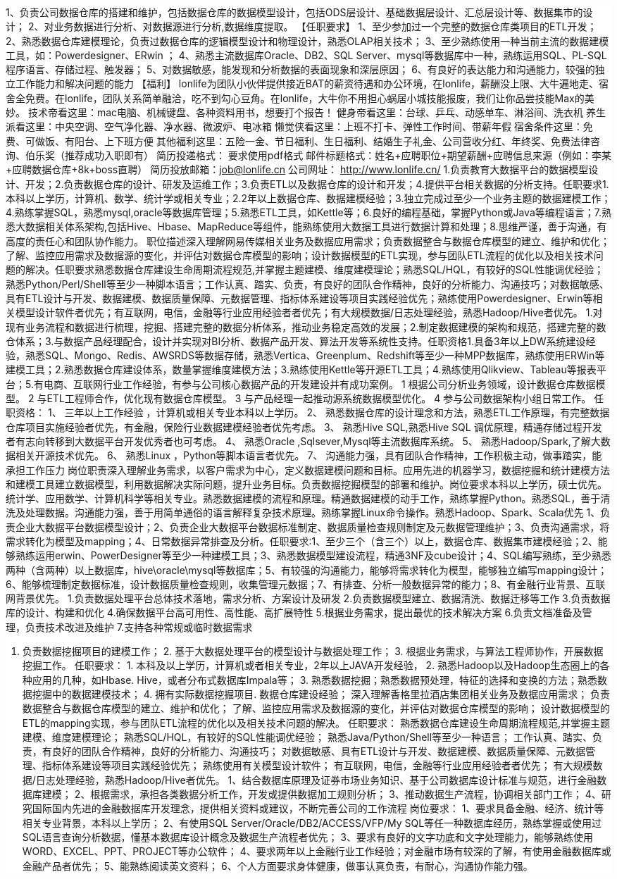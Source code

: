  1、负责公司数据仓库的搭建和维护，包括数据仓库的数据模型设计，包括ODS层设计、基础数据层设计、汇总层设计等、数据集市的设计； 2、对业务数据进行分析、对数据源进行分析,数据维度提取。 【任职要求】 1、至少参加过一个完整的数据仓库类项目的ETL开发； 2、熟悉数据仓库建模理论，负责过数据仓库的逻辑模型设计和物理设计，熟悉OLAP相关技术； 3、至少熟练使用一种当前主流的数据建模工具，如：Powerdesigner、ERwin ； 4、熟悉主流数据库Oracle、DB2、SQL Server、mysql等数据库中一种，熟练运用SQL、PL-SQL程序语言、存储过程、触发器； 5、对数据敏感，能发现和分析数据的表面现象和深层原因； 6、有良好的表达能力和沟通能力，较强的独立工作能力和解决问题的能力 【福利】 lonlife为团队小伙伴提供接近BAT的薪资待遇和办公环境，在lonlife，薪酬没上限、大牛遍地走、宿舍全免费。在lonlife，团队关系简单融洽，吃不到勾心豆角。在lonlife，大牛你不用担心蜗居小城技能报废，我们让你品尝技能Max的美妙。 技术帝看这里：mac电脑、机械键盘、各种资料用书，想要打个报告！ 健身帝看这里：台球、乒乓、动感单车、淋浴间、洗衣机 养生派看这里：中央空调、空气净化器、净水器、微波炉、电冰箱 懒觉侠看这里：上班不打卡、弹性工作时间、带薪年假 宿舍条件这里：免费、可做饭、有阳台、上下班方便 其他福利这里：五险一金、节日福利、生日福利、结婚生子礼金、公司营收分红、年终奖、免费法律咨询、伯乐奖（推荐成功入职即有） 简历投递格式： 要求使用pdf格式 邮件标题格式：姓名+应聘职位+期望薪酬+应聘信息来源（例如：李某+应聘数据仓库+8k+boss直聘） 简历投放邮箱：job@lonlife.cn 公司网址： http://www.lonlife.cn/
 1.负责教育大数据平台的数据模型设计、开发；2.负责数据仓库的设计、研发及运维工作；3.负责ETL以及数据仓库的设计和开发；4.提供平台相关数据的分析支持。任职要求1.本科以上学历，计算机、数学、统计学或相关专业；2.2年以上数据仓库、数据建模经验；3.独立完成过至少一个业务主题的数据建模工作；4.熟练掌握SQL，熟悉mysql,oracle等数据库管理；5.熟悉ETL工具，如Kettle等；6.良好的编程基础，掌握Python或Java等编程语言；7.熟悉大数据相关体系架构,包括Hive、Hbase、MapReduce等组件，能熟练使用大数据工具进行数据计算和处理；8.思维严谨，善于沟通，有高度的责任心和团队协作能力。
 职位描述深入理解网易传媒相关业务及数据应用需求；负责数据整合与数据仓库模型的建立、维护和优化；了解、监控应用需求及数据源的变化，并评估对数据仓库模型的影响；设计数据模型的ETL实现，参与团队ETL流程的优化以及相关技术问题的解决。任职要求熟悉数据仓库建设生命周期流程规范,并掌握主题建模、维度建模理论；熟悉SQL/HQL，有较好的SQL性能调优经验；熟悉Python/Perl/Shell等至少一种脚本语言；工作认真、踏实、负责，有良好的团队合作精神，良好的分析能力、沟通技巧；对数据敏感、具有ETL设计与开发、数据建模、数据质量保障、元数据管理、指标体系建设等项目实践经验优先；熟练使用Powerdesigner、Erwin等相关模型设计软件者优先；有互联网，电信，金融等行业应用经验者者优先；有大规模数据/日志处理经验，熟悉Hadoop/Hive者优先。
 1.对现有业务流程和数据进行梳理，挖掘、搭建完整的数据分析体系，推动业务稳定高效的发展；2.制定数据建模的架构和规范，搭建完整的数仓体系；3.与数据产品经理配合，设计并实现对BI分析、数据产品开发、算法开发等系统性支持。任职资格1.具备3年以上DW系统建设经验，熟悉SQL、Mongo、Redis、AWSRDS等数据存储，熟悉Vertica、Greenplum、Redshift等至少一种MPP数据库，熟练使用ERWin等建模工具；2.熟悉数据仓库建设体系，数量掌握维度建模方法；3.熟练使用Kettle等开源ETL工具；4.熟练使用Qlikview、Tableau等报表平台；5.有电商、互联网行业工作经验，有参与公司核心数据产品的开发建设并有成功案例。
 1 根据公司分析业务领域，设计数据仓库数据模型。 2 与ETL工程师合作，优化现有数据仓库模型。 3 与产品经理一起推动源系统数据模型优化。 4 参与公司数据架构小组日常工作。 任职资格： 1、 三年以上工作经验 ，计算机或相关专业本科以上学历。 2、 熟悉数据仓库的设计理念和方法，熟悉ETL工作原理，有完整数据仓库项目实施经验者优先，有金融，保险行业数据建模经验者优先考虑。 3、 熟悉Hive SQL,熟悉Hive SQL 调优原理，精通存储过程开发者有志向转移到大数据平台开发优秀者也可考虑。 4、 熟悉Oracle ,Sqlsever,Mysql等主流数据库系统。 5、 熟悉Hadoop/Spark,了解大数据相关开源技术优先。 6、 熟悉Linux ，Python等脚本语言者优先。 7、 沟通能力强，具有团队合作精神，工作积极主动，做事踏实，能承担工作压力
 岗位职责深入理解业务需求，以客户需求为中心，定义数据建模问题和目标。应用先进的机器学习，数据挖掘和统计建模方法和建模工具建立数据模型，利用数据解决实际问题，提升业务目标。负责数据挖掘模型的部署和维护。岗位要求本科以上学历，硕士优先。统计学、应用数学、计算机科学等相关专业。熟悉数据建模的流程和原理。精通数据建模的动手工作，熟练掌握Python。熟悉SQL，善于清洗及处理数据。沟通能力强，善于用简单通俗的语言解释复杂技术原理。熟练掌握Linux命令操作。熟悉Hadoop、Spark、Scala优先
 1、负责企业大数据平台数据模型设计；2、负责企业大数据平台数据标准制定、数据质量检查规则制定及元数据管理维护；3、负责沟通需求，将需求转化为模型及mapping；4、日常数据异常排查及分析。任职要求:1、至少三个（含三个）以上，数据仓库、数据集市建模经验；2、能够熟练运用erwin、PowerDesigner等至少一种建模工具；3、熟悉数据模型建设流程，精通3NF及cube设计；4、SQL编写熟练，至少熟悉两种（含两种）以上数据库，hive\oracle\mysql等数据库；5、有较强的沟通能力，能够将需求转化为模型，能够独立编写mapping设计；6、能够梳理制定数据标准，设计数据质量检查规则，收集管理元数据；7、有排查、分析一般数据异常的能力；8、有金融行业背景、互联网背景优先。
 1.负责数据处理平台总体技术落地，需求分析、方案设计及研发 2.负责数据模型建立、数据清洗、数据迁移等工作 3.负责数据库的设计、构建和优化 4.确保数据平台高可用性、高性能、高扩展特性 5.根据业务需求，提出最优的技术解决方案 6.负责文档准备及管理，负责技术改进及维护 7.支持各种常规或临时数据需求
  1. 负责数据挖掘项目的建模工作； 2. 基于大数据处理平台的模型设计与数据处理工作； 3. 根据业务需求，与算法工程师协作，开展数据挖掘工作。 任职要求： 1. 本科及以上学历，计算机或者相关专业，2年以上JAVA开发经验， 2. 熟悉Hadoop以及Hadoop生态圈上的各种应用的几种，如Hbase. Hive，或者分布式数据库Impala等； 3. 熟悉数据挖掘；熟悉数据预处理，特征的选择和变换的方法；熟悉数据挖掘中的数据建模技术； 4. 拥有实际数据挖掘项目. 数据仓库建设经验；
  深入理解香格里拉酒店集团相关业务及数据应用需求； 负责数据整合与数据仓库模型的建立、维护和优化； 了解、监控应用需求及数据源的变化，并评估对数据仓库模型的影响； 设计数据模型的ETL的mapping实现，参与团队ETL流程的优化以及相关技术问题的解决。 任职要求： 熟悉数据仓库建设生命周期流程规范,并掌握主题建模、维度建模理论； 熟悉SQL/HQL，有较好的SQL性能调优经验； 熟悉Java/Python/Shell等至少一种语言； 工作认真、踏实、负责，有良好的团队合作精神，良好的分析能力、沟通技巧； 对数据敏感、具有ETL设计与开发、数据建模、数据质量保障、元数据管理、指标体系建设等项目实践经验优先； 熟练使用有关模型设计软件； 有互联网，电信，金融等行业应用经验者者优先； 有大规模数据/日志处理经验，熟悉Hadoop/Hive者优先。
  1、结合数据库原理及证券市场业务知识、基于公司数据库设计标准与规范，进行金融数据库建模； 2、根据需求，承担各类数据分析工作，开发或提供数据加工规则分析； 3、推动数据生产流程，协调相关部门工作； 4、研究国际国内先进的金融数据库开发理念，提供相关资料或建议，不断完善公司的工作流程 岗位要求： 1、要求具备金融、经济、统计等相关专业背景，本科以上学历； 2、有使用SQL Server/Oracle/DB2/ACCESS/VFP/My SQL等任一种数据库经历，熟练掌握或使用过SQL语言查询分析数据，懂基本数据库设计概念及数据生产流程者优先； 3、要求有良好的文字功底和文字处理能力，能够熟练使用WORD、EXCEL、PPT、PROJECT等办公软件； 4、要求两年以上金融行业工作经验；对金融市场有较深的了解，有使用金融数据库或金融产品者优先； 5、能熟练阅读英文资料； 6、个人方面要求身体健康，做事认真负责，有耐心，沟通协作能力强。
  